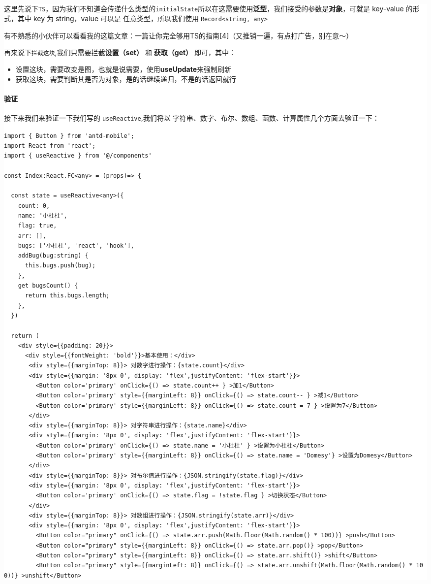 这里先说下`TS`，因为我们不知道会传递什么类型的`initialState`所以在这需要使用**泛型**，我们接受的参数是**对象**，可就是 key-value 的形式，其中 key 为 string，value 可以是 任意类型，所以我们使用 `Record<string, any>`

有不熟悉的小伙伴可以看看我的这篇文章：一篇让你完全够用TS的指南[4]（又推销一遍，有点打广告，别在意～）

再来说下`拦截这块`,我们只需要拦截**设置（set）** 和 **获取（get）** 即可，其中：

- 设置这块，需要改变是图，也就是说需要，使用**useUpdate**来强制刷新
- 获取这块，需要判断其是否为对象，是的话继续递归，不是的话返回就行

#### 验证

接下来我们来验证一下我们写的 `useReactive`,我们将以 字符串、数字、布尔、数组、函数、计算属性几个方面去验证一下：

```tsx
import { Button } from 'antd-mobile';
import React from 'react';
import { useReactive } from '@/components'

const Index:React.FC<any> = (props)=> {

  const state = useReactive<any>({
    count: 0,
    name: '小杜杜',
    flag: true,
    arr: [],
    bugs: ['小杜杜', 'react', 'hook'],
    addBug(bug:string) {
      this.bugs.push(bug);
    },
    get bugsCount() {
      return this.bugs.length;
    },
  })

  return (
    <div style={{padding: 20}}>
      <div style={{fontWeight: 'bold'}}>基本使用：</div>
       <div style={{marginTop: 8}}> 对数字进行操作：{state.count}</div>
       <div style={{margin: '8px 0', display: 'flex',justifyContent: 'flex-start'}}>
         <Button color='primary' onClick={() => state.count++ } >加1</Button>
         <Button color='primary' style={{marginLeft: 8}} onClick={() => state.count-- } >减1</Button>
         <Button color='primary' style={{marginLeft: 8}} onClick={() => state.count = 7 } >设置为7</Button>
       </div>
       <div style={{marginTop: 8}}> 对字符串进行操作：{state.name}</div>
       <div style={{margin: '8px 0', display: 'flex',justifyContent: 'flex-start'}}>
         <Button color='primary' onClick={() => state.name = '小杜杜' } >设置为小杜杜</Button>
         <Button color='primary' style={{marginLeft: 8}} onClick={() => state.name = 'Domesy'} >设置为Domesy</Button>
       </div>
       <div style={{marginTop: 8}}> 对布尔值进行操作：{JSON.stringify(state.flag)}</div>
       <div style={{margin: '8px 0', display: 'flex',justifyContent: 'flex-start'}}>
         <Button color='primary' onClick={() => state.flag = !state.flag } >切换状态</Button>
       </div>
       <div style={{marginTop: 8}}> 对数组进行操作：{JSON.stringify(state.arr)}</div>
       <div style={{margin: '8px 0', display: 'flex',justifyContent: 'flex-start'}}>
         <Button color="primary" onClick={() => state.arr.push(Math.floor(Math.random() * 100))} >push</Button>
         <Button color="primary" style={{marginLeft: 8}} onClick={() => state.arr.pop()} >pop</Button>
         <Button color="primary" style={{marginLeft: 8}} onClick={() => state.arr.shift()} >shift</Button>
         <Button color="primary" style={{marginLeft: 8}} onClick={() => state.arr.unshift(Math.floor(Math.random() * 100))} >unshift</Button>
```